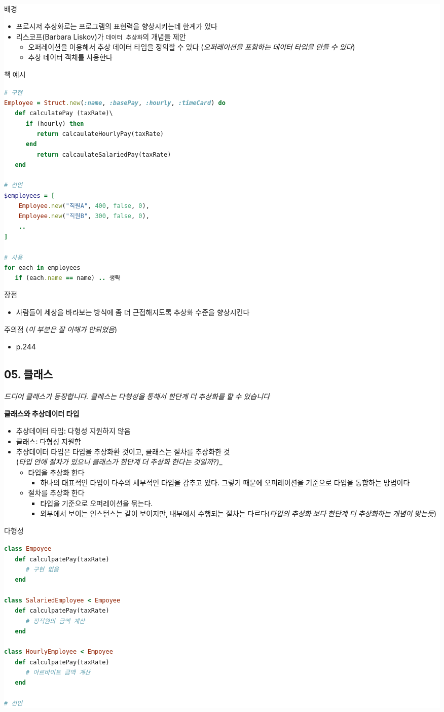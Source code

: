 배경
- 프로시저 추상화로는 프로그램의 표현력을 향상시키는데 한계가 있다
- 리스코프(Barbara Liskov)가 `데이터 추상화`의 개념을 제안
   - 오퍼레이션을 이용해서 추상 데이터 타입을 정의할 수 있다 (_오퍼레이션을 포함하는 데이터 타입을 만들 수 있다_)
   - 추상 데이터 객체를 사용한다

책 예시
```ruby
# 구현
Employee = Struct.new(:name, :basePay, :hourly, :timeCard) do
   def calculatePay (taxRate)\
      if (hourly) then
         return calcaulateHourlyPay(taxRate)
      end 
         return calcaulateSalariedPay(taxRate)
   end

# 선언
$employees = [
    Employee.new("직원A", 400, false, 0),
    Employee.new("직원B", 300, false, 0),
    ..
]

# 사용
for each in employees
   if (each.name == name) .. 생략
```

장점
- 사람들이 세상을 바라보는 방식에 좀 더 근접해지도록 추상화 수준을 향상시킨다

주의점 (_이 부분은 잘 이해가 안되었음_)
- p.244 

## 05. 클래스
_드디어 클래스가 등장합니다. 클래스는 다형성을 통해서 한단계 더 추상화를 할 수 있습니다_

__클래스와 추상데이터 타입__
- 추상데이터 타입: 다형성 지원하지 않음
- 클래스: 다형성 지원함
- 추상데이터 타입은 타입을 추상화환 것이고, 클래스는 절차를 추상화한 것<br>(_타입 안에 절차가 있으니 클래스가 한단계 더 추상화 한다는 것일까?)__
   - 타입을 추상화 한다
      - 하나의 대표적인 타입이 다수의 세부적인 타입을 감추고 있다. 그렇기 때문에 오퍼레이션을 기준으로 타입을 통합하는 방법이다
   - 절차를 추상화 한다
      - 타입을 기준으로 오퍼레이션을 묶는다. 
      - 외부에서 보이는 인스턴스는 같이 보이지만, 내부에서 수행되는 절차는 다르다(_타입의 추상화 보다 한단계 더 추상화하는 개념이 맞는듯_)

다형성
```ruby
class Empoyee 
   def calculpatePay(taxRate)
      # 구현 없음
   end

class SalariedEmployee < Empoyee
   def calculpatePay(taxRate)
      # 정직원의 금액 계산
   end

class HourlyEmployee < Empoyee
   def calculpatePay(taxRate)
      # 아르바이트 금액 계산
   end

# 선언
```